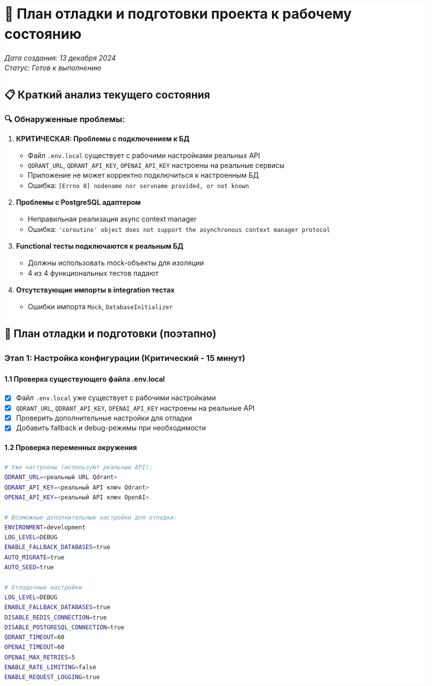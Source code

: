 # 🔧 План отладки и подготовки проекта к рабочему состоянию

*Дата создания: 13 декабря 2024*  
*Статус: Готов к выполнению*

## 📋 Краткий анализ текущего состояния

### 🔍 Обнаруженные проблемы:

1. **КРИТИЧЕСКАЯ: Проблемы с подключением к БД**
   - Файл `.env.local` существует с рабочими настройками реальных API
   - `QDRANT_URL`, `QDRANT_API_KEY`, `OPENAI_API_KEY` настроены на реальные сервисы
   - Приложение не может корректно подключиться к настроенным БД
   - Ошибка: `[Errno 8] nodename nor servname provided, or not known`

2. **Проблемы с PostgreSQL адаптером**
   - Неправильная реализация async context manager
   - Ошибка: `'coroutine' object does not support the asynchronous context manager protocol`

3. **Functional тесты подключаются к реальным БД**
   - Должны использовать mock-объекты для изоляции
   - 4 из 4 функциональных тестов падают

4. **Отсутствующие импорты в integration тестах**
   - Ошибки импорта `Mock`, `DatabaseInitializer`

## 🎯 План отладки и подготовки (поэтапно)

### Этап 1: Настройка конфигурации (Критический - 15 минут)

#### 1.1 Проверка существующего файла .env.local
- [x] Файл `.env.local` уже существует с рабочими настройками
- [x] `QDRANT_URL`, `QDRANT_API_KEY`, `OPENAI_API_KEY` настроены на реальные API
- [x] Проверить дополнительные настройки для отладки
- [x] Добавить fallback и debug-режимы при необходимости

#### 1.2 Проверка переменных окружения
```bash
# Уже настроены (используют реальные API):
QDRANT_URL=<реальный URL Qdrant>
QDRANT_API_KEY=<реальный API ключ Qdrant>
OPENAI_API_KEY=<реальный API ключ OpenAI>

# Возможные дополнительные настройки для отладки:
ENVIRONMENT=development
LOG_LEVEL=DEBUG
ENABLE_FALLBACK_DATABASES=true
AUTO_MIGRATE=true
AUTO_SEED=true

# Отладочные настройки
LOG_LEVEL=DEBUG
ENABLE_FALLBACK_DATABASES=true
DISABLE_REDIS_CONNECTION=true  
DISABLE_POSTGRESQL_CONNECTION=true
QDRANT_TIMEOUT=60
OPENAI_TIMEOUT=60
OPENAI_MAX_RETRIES=5
ENABLE_RATE_LIMITING=false
ENABLE_REQUEST_LOGGING=true
```
